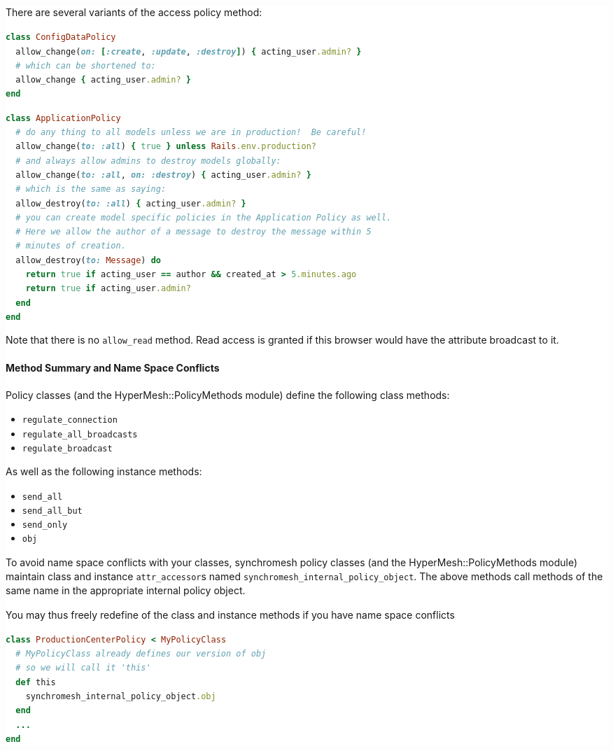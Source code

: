 There are several variants of the access policy method:

```ruby
class ConfigDataPolicy
  allow_change(on: [:create, :update, :destroy]) { acting_user.admin? }
  # which can be shortened to:
  allow_change { acting_user.admin? }
end
```

```ruby
class ApplicationPolicy
  # do any thing to all models unless we are in production!  Be careful!
  allow_change(to: :all) { true } unless Rails.env.production?
  # and always allow admins to destroy models globally:
  allow_change(to: :all, on: :destroy) { acting_user.admin? }
  # which is the same as saying:
  allow_destroy(to: :all) { acting_user.admin? }
  # you can create model specific policies in the Application Policy as well.
  # Here we allow the author of a message to destroy the message within 5
  # minutes of creation.
  allow_destroy(to: Message) do
    return true if acting_user == author && created_at > 5.minutes.ago
    return true if acting_user.admin?
  end
end
```

Note that there is no `allow_read` method.  Read access is granted if this browser would have the attribute broadcast to it.  


#### Method Summary and Name Space Conflicts

Policy classes (and the HyperMesh::PolicyMethods module) define the following class methods:

+ `regulate_connection`
+ `regulate_all_broadcasts`
+ `regulate_broadcast`

As well as the following instance methods:
+ `send_all`
+ `send_all_but`
+ `send_only`
+ `obj`

To avoid name space conflicts with your classes, synchromesh policy classes (and the HyperMesh::PolicyMethods module) maintain class and instance `attr_accessor`s named `synchromesh_internal_policy_object`.   The above methods call methods of the same name in the appropriate internal policy object.

You may thus freely redefine of the class and instance methods if you have name space conflicts

```ruby
class ProductionCenterPolicy < MyPolicyClass
  # MyPolicyClass already defines our version of obj
  # so we will call it 'this'
  def this
    synchromesh_internal_policy_object.obj
  end
  ...
end
```  
